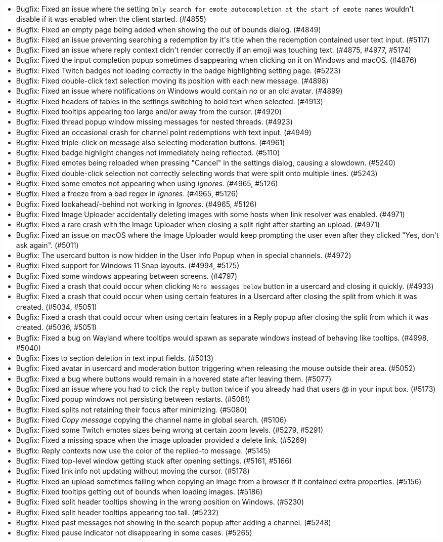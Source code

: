 - Bugfix: Fixed an issue where the setting `Only search for emote autocompletion at the start of emote names` wouldn't disable if it was enabled when the client started. (#4855)
- Bugfix: Fixed an empty page being added when showing the out of bounds dialog. (#4849)
- Bugfix: Fixed an issue preventing searching a redemption by it's title when the redemption contained user text input. (#5117)
- Bugfix: Fixed an issue where reply context didn't render correctly if an emoji was touching text. (#4875, #4977, #5174)
- Bugfix: Fixed the input completion popup sometimes disappearing when clicking on it on Windows and macOS. (#4876)
- Bugfix: Fixed Twitch badges not loading correctly in the badge highlighting setting page. (#5223)
- Bugfix: Fixed double-click text selection moving its position with each new message. (#4898)
- Bugfix: Fixed an issue where notifications on Windows would contain no or an old avatar. (#4899)
- Bugfix: Fixed headers of tables in the settings switching to bold text when selected. (#4913)
- Bugfix: Fixed tooltips appearing too large and/or away from the cursor. (#4920)
- Bugfix: Fixed thread popup window missing messages for nested threads. (#4923)
- Bugfix: Fixed an occasional crash for channel point redemptions with text input. (#4949)
- Bugfix: Fixed triple-click on message also selecting moderation buttons. (#4961)
- Bugfix: Fixed badge highlight changes not immediately being reflected. (#5110)
- Bugfix: Fixed emotes being reloaded when pressing "Cancel" in the settings dialog, causing a slowdown. (#5240)
- Bugfix: Fixed double-click selection not correctly selecting words that were split onto multiple lines. (#5243)
- Bugfix: Fixed some emotes not appearing when using _Ignores_. (#4965, #5126)
- Bugfix: Fixed a freeze from a bad regex in _Ignores_. (#4965, #5126)
- Bugfix: Fixed lookahead/-behind not working in _Ignores_. (#4965, #5126)
- Bugfix: Fixed Image Uploader accidentally deleting images with some hosts when link resolver was enabled. (#4971)
- Bugfix: Fixed a rare crash with the Image Uploader when closing a split right after starting an upload. (#4971)
- Bugfix: Fixed an issue on macOS where the Image Uploader would keep prompting the user even after they clicked "Yes, don't ask again". (#5011)
- Bugfix: The usercard button is now hidden in the User Info Popup when in special channels. (#4972)
- Bugfix: Fixed support for Windows 11 Snap layouts. (#4994, #5175)
- Bugfix: Fixed some windows appearing between screens. (#4797)
- Bugfix: Fixed a crash that could occur when clicking `More messages below` button in a usercard and closing it quickly. (#4933)
- Bugfix: Fixed a crash that could occur when using certain features in a Usercard after closing the split from which it was created. (#5034, #5051)
- Bugfix: Fixed a crash that could occur when using certain features in a Reply popup after closing the split from which it was created. (#5036, #5051)
- Bugfix: Fixed a bug on Wayland where tooltips would spawn as separate windows instead of behaving like tooltips. (#4998, #5040)
- Bugfix: Fixes to section deletion in text input fields. (#5013)
- Bugfix: Fixed avatar in usercard and moderation button triggering when releasing the mouse outside their area. (#5052)
- Bugfix: Fixed a bug where buttons would remain in a hovered state after leaving them. (#5077)
- Bugfix: Fixed an issue where you had to click the `reply` button twice if you already had that users @ in your input box. (#5173)
- Bugfix: Fixed popup windows not persisting between restarts. (#5081)
- Bugfix: Fixed splits not retaining their focus after minimizing. (#5080)
- Bugfix: Fixed _Copy message_ copying the channel name in global search. (#5106)
- Bugfix: Fixed some Twitch emotes sizes being wrong at certain zoom levels. (#5279, #5291)
- Bugfix: Fixed a missing space when the image uploader provided a delete link. (#5269)
- Bugfix: Reply contexts now use the color of the replied-to message. (#5145)
- Bugfix: Fixed top-level window getting stuck after opening settings. (#5161, #5166)
- Bugfix: Fixed link info not updating without moving the cursor. (#5178)
- Bugfix: Fixed an upload sometimes failing when copying an image from a browser if it contained extra properties. (#5156)
- Bugfix: Fixed tooltips getting out of bounds when loading images. (#5186)
- Bugfix: Fixed split header tooltips showing in the wrong position on Windows. (#5230)
- Bugfix: Fixed split header tooltips appearing too tall. (#5232)
- Bugfix: Fixed past messages not showing in the search popup after adding a channel. (#5248)
- Bugfix: Fixed pause indicator not disappearing in some cases. (#5265)